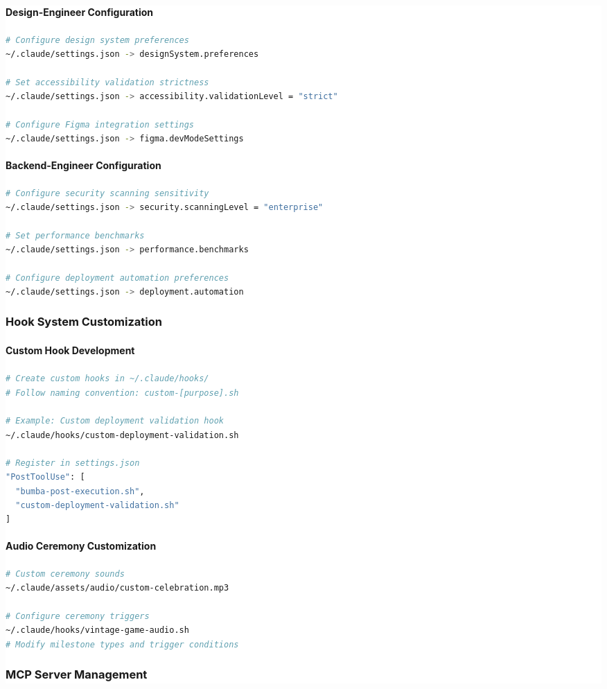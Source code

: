 #### Design-Engineer Configuration
```bash
# Configure design system preferences
~/.claude/settings.json -> designSystem.preferences

# Set accessibility validation strictness
~/.claude/settings.json -> accessibility.validationLevel = "strict"

# Configure Figma integration settings
~/.claude/settings.json -> figma.devModeSettings
```

#### Backend-Engineer Configuration
```bash
# Configure security scanning sensitivity
~/.claude/settings.json -> security.scanningLevel = "enterprise"

# Set performance benchmarks
~/.claude/settings.json -> performance.benchmarks

# Configure deployment automation preferences
~/.claude/settings.json -> deployment.automation
```

### Hook System Customization

#### Custom Hook Development
```bash
# Create custom hooks in ~/.claude/hooks/
# Follow naming convention: custom-[purpose].sh

# Example: Custom deployment validation hook
~/.claude/hooks/custom-deployment-validation.sh

# Register in settings.json
"PostToolUse": [
  "bumba-post-execution.sh",
  "custom-deployment-validation.sh"
]
```

#### Audio Ceremony Customization
```bash
# Custom ceremony sounds
~/.claude/assets/audio/custom-celebration.mp3

# Configure ceremony triggers
~/.claude/hooks/vintage-game-audio.sh
# Modify milestone types and trigger conditions
```

### MCP Server Management
